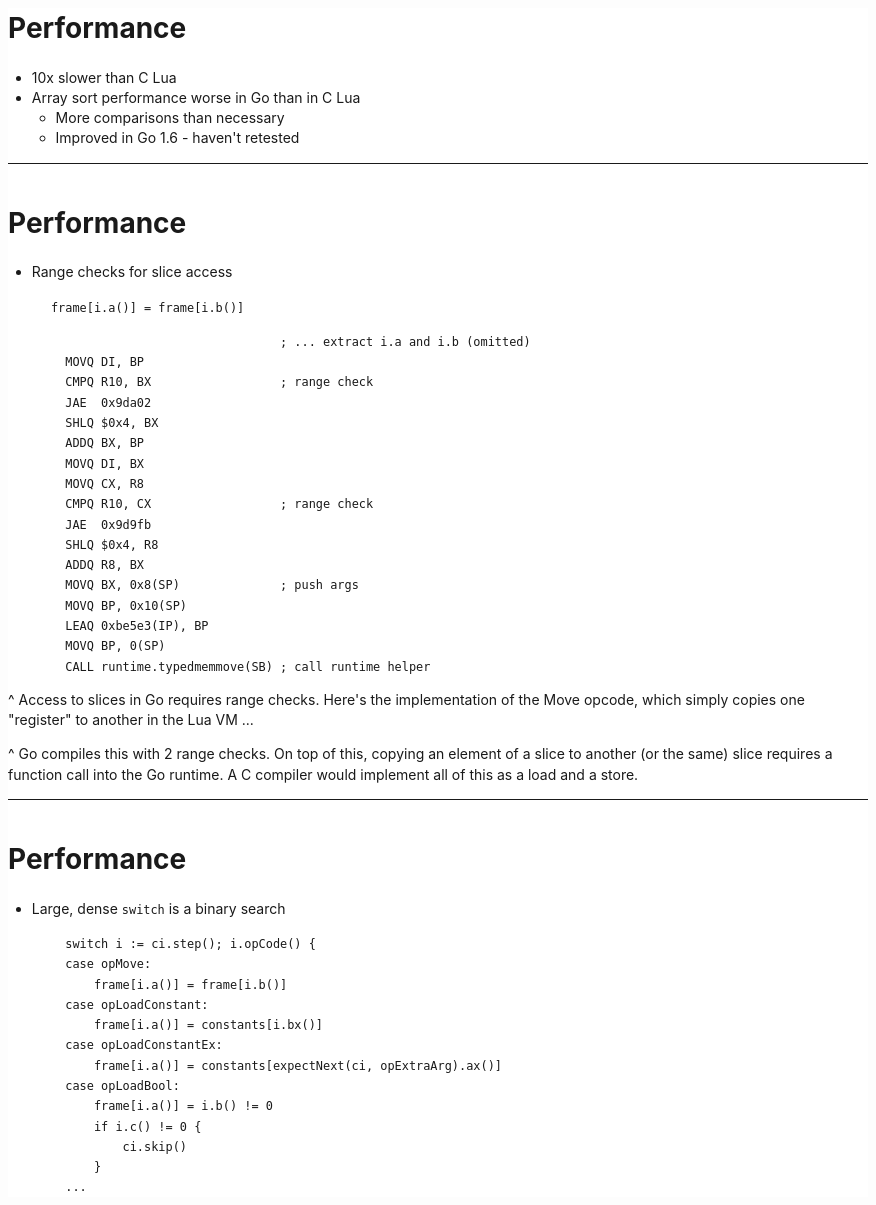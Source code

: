 
# Performance

- 10x slower than C Lua
- Array sort performance worse in Go than in C Lua
  - More comparisons than necessary
  - Improved in Go 1.6 - haven't retested

---

# Performance

- Range checks for slice access

```
	  frame[i.a()] = frame[i.b()]
```

```
		                              ; ... extract i.a and i.b (omitted)
		MOVQ DI, BP
		CMPQ R10, BX                  ; range check
		JAE  0x9da02
		SHLQ $0x4, BX
		ADDQ BX, BP
		MOVQ DI, BX
		MOVQ CX, R8
		CMPQ R10, CX                  ; range check
		JAE  0x9d9fb
		SHLQ $0x4, R8
		ADDQ R8, BX
		MOVQ BX, 0x8(SP)              ; push args
		MOVQ BP, 0x10(SP)
		LEAQ 0xbe5e3(IP), BP
		MOVQ BP, 0(SP)
		CALL runtime.typedmemmove(SB) ; call runtime helper
```

^ Access to slices in Go requires range checks. Here's the implementation of the Move opcode, which simply copies one "register" to another in the Lua VM ...

^ Go compiles this with 2 range checks. On top of this, copying an element of a slice to another (or the same) slice requires a function call into the Go runtime. A C compiler would implement all of this as a load and a store.

---

# Performance

- Large, dense `switch` is a binary search

```
		switch i := ci.step(); i.opCode() {
		case opMove:
			frame[i.a()] = frame[i.b()]
		case opLoadConstant:
			frame[i.a()] = constants[i.bx()]
		case opLoadConstantEx:
			frame[i.a()] = constants[expectNext(ci, opExtraArg).ax()]
		case opLoadBool:
			frame[i.a()] = i.b() != 0
			if i.c() != 0 {
				ci.skip()
			}
		...
```